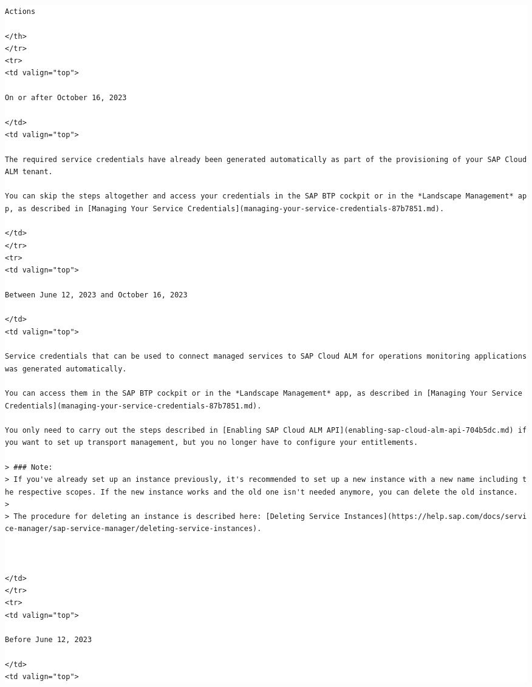     Actions
    
    </th>
    </tr>
    <tr>
    <td valign="top">
    
    On or after October 16, 2023
    
    </td>
    <td valign="top">
    
    The required service credentials have already been generated automatically as part of the provisioning of your SAP Cloud ALM tenant.

    You can skip the steps altogether and access your credentials in the SAP BTP cockpit or in the *Landscape Management* app, as described in [Managing Your Service Credentials](managing-your-service-credentials-87b7851.md).
    
    </td>
    </tr>
    <tr>
    <td valign="top">
    
    Between June 12, 2023 and October 16, 2023
    
    </td>
    <td valign="top">
    
    Service credentials that can be used to connect managed services to SAP Cloud ALM for operations monitoring applications was generated automatically.

    You can access them in the SAP BTP cockpit or in the *Landscape Management* app, as described in [Managing Your Service Credentials](managing-your-service-credentials-87b7851.md).

    You only need to carry out the steps described in [Enabling SAP Cloud ALM API](enabling-sap-cloud-alm-api-704b5dc.md) if you want to set up transport management, but you no longer have to configure your entitlements.

    > ### Note:  
    > If you've already set up an instance previously, it's recommended to set up a new instance with a new name including the respective scopes. If the new instance works and the old one isn't needed anymore, you can delete the old instance.
    > 
    > The procedure for deleting an instance is described here: [Deleting Service Instances](https://help.sap.com/docs/service-manager/sap-service-manager/deleting-service-instances).


    
    </td>
    </tr>
    <tr>
    <td valign="top">
    
    Before June 12, 2023
    
    </td>
    <td valign="top">
    